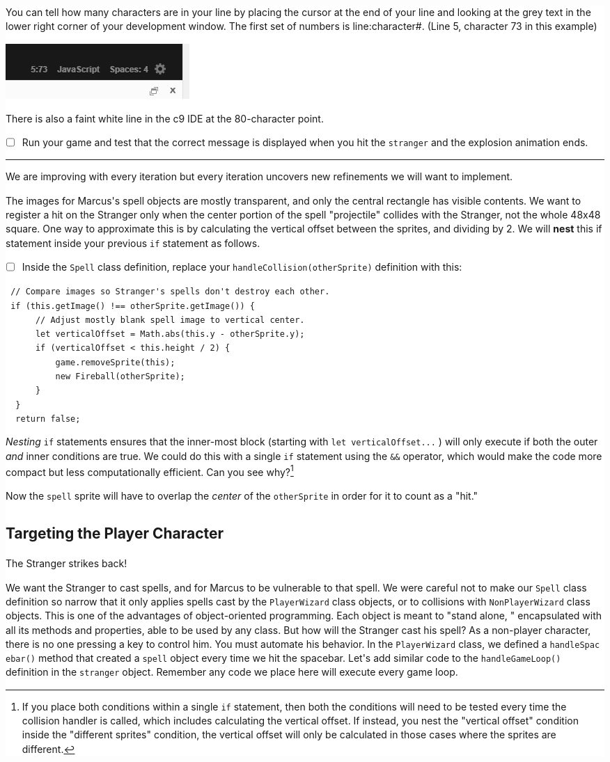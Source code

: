 You can tell how many characters are in your line by placing the cursor at the end of your line and looking at the grey text in the lower right corner of your development window.  The first set of numbers is line:character#.  (Line 5, character 73 in this example)

![LineAndChar](/images/LineAndChar.PNG)

There is also a faint white line in the c9 IDE at the 80-character point.

- [ ] Run your game and test that the correct message is displayed when you hit the `stranger` and the explosion animation ends.

____________

We are improving with every iteration but every iteration uncovers new refinements we will want to implement.

The images for Marcus's spell objects are mostly transparent, and only the central rectangle has visible contents.  We want to register a hit on the Stranger only when the center portion of the spell "projectile" collides with the Stranger, not the whole 48x48 square. One way to approximate this is by calculating the vertical offset between the sprites, and dividing by 2.  We will **nest** this if statement inside your previous `if` statement as follows.

- [ ] Inside the `Spell` class definition, replace your `handleCollision(otherSprite)` definition with this:

```
 // Compare images so Stranger's spells don't destroy each other.
 if (this.getImage() !== otherSprite.getImage()) {
      // Adjust mostly blank spell image to vertical center.
      let verticalOffset = Math.abs(this.y - otherSprite.y);
      if (verticalOffset < this.height / 2) {
          game.removeSprite(this);
          new Fireball(otherSprite);
      }
  }
  return false;
```

*Nesting* `if` statements ensures that the inner-most block (starting with `let verticalOffset...` ) will only execute if both the outer *and* inner conditions are true.  We could do this with a single `if` statement using the `&&` operator, which would make the code more compact but less computationally efficient.  Can you see why?[^*]  

Now the `spell` sprite will have to overlap the *center* of the `otherSprite` in order for it to count as a "hit."

## Targeting the Player Character

The Stranger strikes back! 

We want the Stranger to cast spells, and for Marcus to be vulnerable to that spell.  We were careful not to make our `Spell` class definition so narrow that it only applies spells cast by the `PlayerWizard` class objects, or to collisions with `NonPlayerWizard` class objects.  This is one of the advantages of object-oriented programming.  Each object is meant to "stand alone, " encapsulated with all its methods and properties, able to be used by any class.  But how will the Stranger cast his spell?  As a non-player character, there is no one pressing a key to control him. You must automate his behavior.  In the `PlayerWizard` class, we defined a `handleSpacebar()` method that created a `spell` object every time we hit the spacebar.  Let's add similar code to the `handleGameLoop()` definition in the `stranger` object.  Remember any code we place here will execute every game loop.


[^*]: If you place both conditions within a single `if` statement, then both the conditions will need to be tested every time the collision handler is called, which includes calculating the vertical offset.  If instead, you nest the "vertical offset" condition inside the "different sprites" condition, the vertical offset will only be calculated in those cases where the sprites are different.